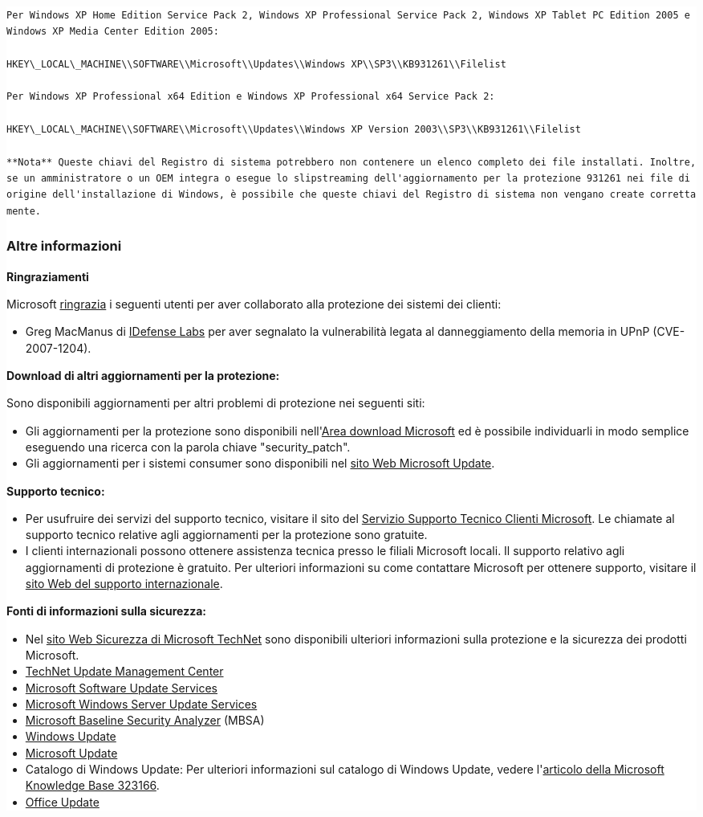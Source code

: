     Per Windows XP Home Edition Service Pack 2, Windows XP Professional Service Pack 2, Windows XP Tablet PC Edition 2005 e Windows XP Media Center Edition 2005:

    HKEY\_LOCAL\_MACHINE\\SOFTWARE\\Microsoft\\Updates\\Windows XP\\SP3\\KB931261\\Filelist

    Per Windows XP Professional x64 Edition e Windows XP Professional x64 Service Pack 2:

    HKEY\_LOCAL\_MACHINE\\SOFTWARE\\Microsoft\\Updates\\Windows XP Version 2003\\SP3\\KB931261\\Filelist

    **Nota** Queste chiavi del Registro di sistema potrebbero non contenere un elenco completo dei file installati. Inoltre, se un amministratore o un OEM integra o esegue lo slipstreaming dell'aggiornamento per la protezione 931261 nei file di origine dell'installazione di Windows, è possibile che queste chiavi del Registro di sistema non vengano create correttamente.

### Altre informazioni

**Ringraziamenti**

Microsoft [ringrazia](http://go.microsoft.com/fwlink/?linkid=21127) i seguenti utenti per aver collaborato alla protezione dei sistemi dei clienti:

-   Greg MacManus di [IDefense Labs](http://labs.idefense.com/) per aver segnalato la vulnerabilità legata al danneggiamento della memoria in UPnP (CVE-2007-1204).

**Download di altri aggiornamenti per la protezione:**

Sono disponibili aggiornamenti per altri problemi di protezione nei seguenti siti:

-   Gli aggiornamenti per la protezione sono disponibili nell'[Area download Microsoft](http://www.microsoft.com/downloads/results.aspx?displaylang=it&freetext=security_patch) ed è possibile individuarli in modo semplice eseguendo una ricerca con la parola chiave "security\_patch".
-   Gli aggiornamenti per i sistemi consumer sono disponibili nel [sito Web Microsoft Update](http://update.microsoft.com/microsoftupdate/v6/default.aspx?ln=it-it).

**Supporto tecnico:**

-   Per usufruire dei servizi del supporto tecnico, visitare il sito del [Servizio Supporto Tecnico Clienti Microsoft](http://go.microsoft.com/fwlink/?linkid=21131). Le chiamate al supporto tecnico relative agli aggiornamenti per la protezione sono gratuite.
-   I clienti internazionali possono ottenere assistenza tecnica presso le filiali Microsoft locali. Il supporto relativo agli aggiornamenti di protezione è gratuito. Per ulteriori informazioni su come contattare Microsoft per ottenere supporto, visitare il [sito Web del supporto internazionale](http://go.microsoft.com/fwlink/?linkid=21155).

**Fonti di informazioni sulla sicurezza:**

-   Nel [sito Web Sicurezza di Microsoft TechNet](http://www.microsoft.com/italy/technet/security/default.mspx) sono disponibili ulteriori informazioni sulla protezione e la sicurezza dei prodotti Microsoft.
-   [TechNet Update Management Center](http://go.microsoft.com/fwlink/?linkid=69903)
-   [Microsoft Software Update Services](http://go.microsoft.com/fwlink/?linkid=21133)
-   [Microsoft Windows Server Update Services](http://go.microsoft.com/fwlink/?linkid=50120)
-   [Microsoft Baseline Security Analyzer](http://go.microsoft.com/fwlink/?linkid=21134) (MBSA)
-   [Windows Update](http://update.microsoft.com/microsoftupdate/v6/default.aspx?ln=it-it)
-   [Microsoft Update](http://update.microsoft.com/microsoftupdate/v6/default.aspx?ln=it-it)
-   Catalogo di Windows Update: Per ulteriori informazioni sul catalogo di Windows Update, vedere l'[articolo della Microsoft Knowledge Base 323166](http://support.microsoft.com/kb/323166).
-   [Office Update](http://office.microsoft.com/it-it/downloads/fx101321101040.aspx)
